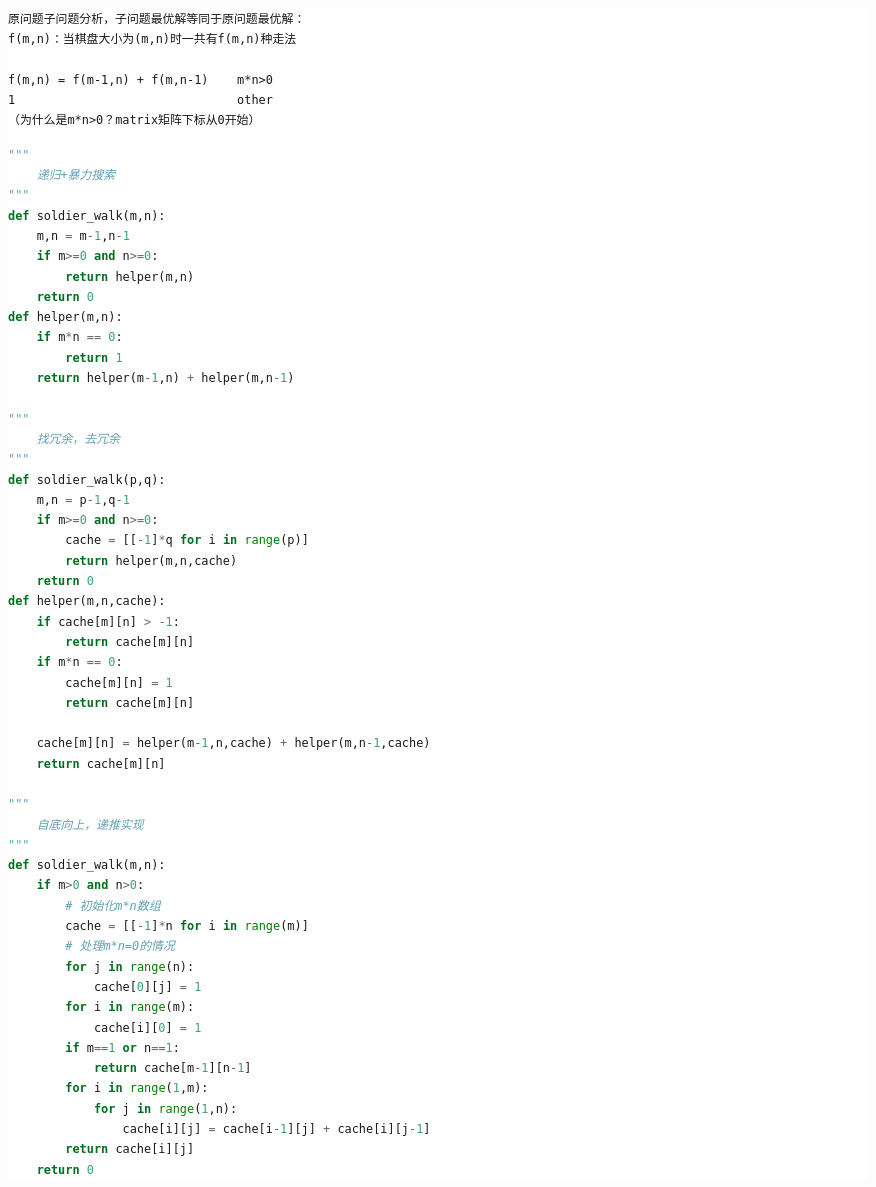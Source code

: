 ```
原问题子问题分析，子问题最优解等同于原问题最优解：
f(m,n)：当棋盘大小为(m,n)时一共有f(m,n)种走法

f(m,n) = f(m-1,n) + f(m,n-1)    m*n>0
1                               other
（为什么是m*n>0？matrix矩阵下标从0开始）
```

```python
"""
    递归+暴力搜索
"""
def soldier_walk(m,n):
    m,n = m-1,n-1
    if m>=0 and n>=0:
        return helper(m,n)
    return 0
def helper(m,n):
    if m*n == 0:
        return 1
    return helper(m-1,n) + helper(m,n-1)

"""
    找冗余，去冗余
"""
def soldier_walk(p,q):
    m,n = p-1,q-1
    if m>=0 and n>=0:
        cache = [[-1]*q for i in range(p)]
        return helper(m,n,cache)
    return 0
def helper(m,n,cache):
    if cache[m][n] > -1:
        return cache[m][n]
    if m*n == 0:
        cache[m][n] = 1
        return cache[m][n]

    cache[m][n] = helper(m-1,n,cache) + helper(m,n-1,cache)
    return cache[m][n]

"""
    自底向上，递推实现
"""
def soldier_walk(m,n):
    if m>0 and n>0:
        # 初始化m*n数组
        cache = [[-1]*n for i in range(m)]
        # 处理m*n=0的情况
        for j in range(n):
            cache[0][j] = 1
        for i in range(m):
            cache[i][0] = 1
        if m==1 or n==1:
            return cache[m-1][n-1]
        for i in range(1,m):
            for j in range(1,n):
                cache[i][j] = cache[i-1][j] + cache[i][j-1]
        return cache[i][j]
    return 0
```
